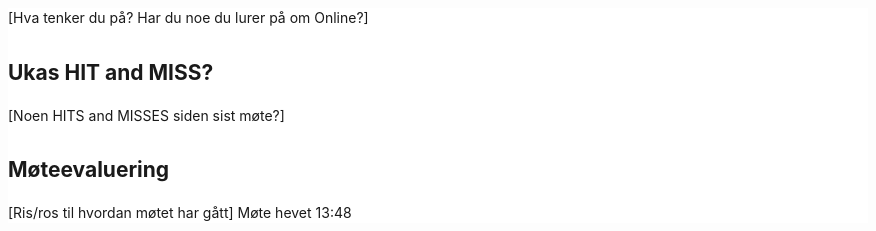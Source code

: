 [Hva tenker du på? Har du noe du lurer på om Online?]

## Ukas HIT and MISS?

[Noen HITS and MISSES siden sist møte?]

## Møteevaluering

[Ris/ros til hvordan møtet har gått]
Møte hevet 13:48
